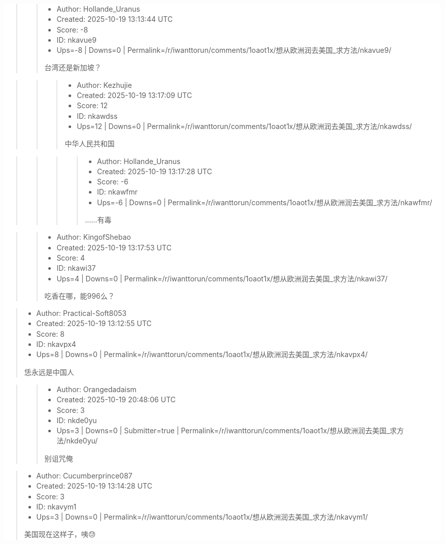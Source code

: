 >> - Author: Hollande_Uranus
>> - Created: 2025-10-19 13:13:44 UTC
>> - Score: -8
>> - ID: nkavue9
>> - Ups=-8 | Downs=0 | Permalink=/r/iwanttorun/comments/1oaot1x/想从欧洲润去美国_求方法/nkavue9/
>>
>> 台湾还是新加坡？

>>> - Author: Kezhujie
>>> - Created: 2025-10-19 13:17:09 UTC
>>> - Score: 12
>>> - ID: nkawdss
>>> - Ups=12 | Downs=0 | Permalink=/r/iwanttorun/comments/1oaot1x/想从欧洲润去美国_求方法/nkawdss/
>>>
>>> 中华人民共和国

>>>> - Author: Hollande_Uranus
>>>> - Created: 2025-10-19 13:17:28 UTC
>>>> - Score: -6
>>>> - ID: nkawfmr
>>>> - Ups=-6 | Downs=0 | Permalink=/r/iwanttorun/comments/1oaot1x/想从欧洲润去美国_求方法/nkawfmr/
>>>>
>>>> ……有毒

>> - Author: KingofShebao
>> - Created: 2025-10-19 13:17:53 UTC
>> - Score: 4
>> - ID: nkawi37
>> - Ups=4 | Downs=0 | Permalink=/r/iwanttorun/comments/1oaot1x/想从欧洲润去美国_求方法/nkawi37/
>>
>> 吃香在哪，能996么？

> - Author: Practical-Soft8053
> - Created: 2025-10-19 13:12:55 UTC
> - Score: 8
> - ID: nkavpx4
> - Ups=8 | Downs=0 | Permalink=/r/iwanttorun/comments/1oaot1x/想从欧洲润去美国_求方法/nkavpx4/
>
> 恁永远是中国人

>> - Author: Orangedadaism
>> - Created: 2025-10-19 20:48:06 UTC
>> - Score: 3
>> - ID: nkde0yu
>> - Ups=3 | Downs=0 | Submitter=true | Permalink=/r/iwanttorun/comments/1oaot1x/想从欧洲润去美国_求方法/nkde0yu/
>>
>> 别诅咒俺

> - Author: Cucumberprince087
> - Created: 2025-10-19 13:14:28 UTC
> - Score: 3
> - ID: nkavym1
> - Ups=3 | Downs=0 | Permalink=/r/iwanttorun/comments/1oaot1x/想从欧洲润去美国_求方法/nkavym1/
>
> 美国现在这样子，咦😓
